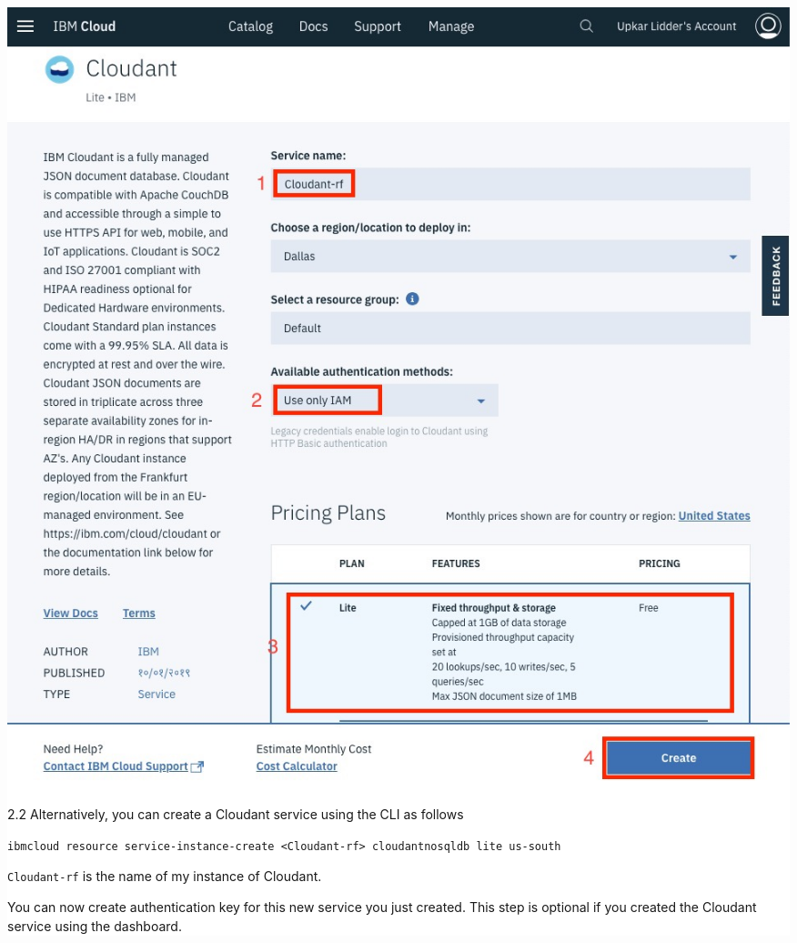 ![cloudant-create-instance-1](asset/cloudant-create-instance-2.jpg)

2.2 Alternatively, you can create a Cloudant service using the CLI as follows
```
ibmcloud resource service-instance-create <Cloudant-rf> cloudantnosqldb lite us-south
```
`Cloudant-rf` is the name of my instance of Cloudant.

You can now create authentication key for this new service you just created. This step is optional if you created the Cloudant service using the dashboard.
